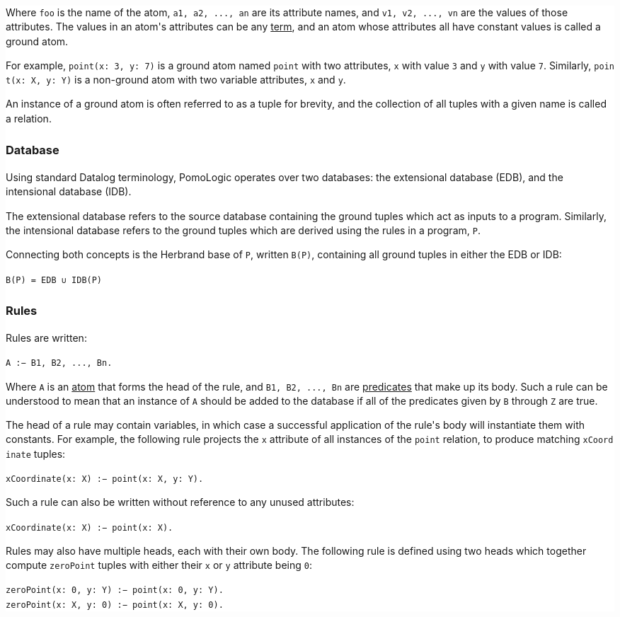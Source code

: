 Where `foo` is the name of the atom, `a1, a2, ..., an` are its attribute names, and `v1, v2, ..., vn` are the values of those attributes. The values in an atom's attributes can be any [term](#terms), and an atom whose attributes all have constant values is called a ground atom.

For example, `point(x: 3, y: 7)` is a ground atom named `point` with two attributes, `x` with value `3` and `y` with value `7`. Similarly, `point(x: X, y: Y)` is a non-ground atom with two variable attributes, `x` and `y`.

An instance of a ground atom is often referred to as a tuple for brevity, and the collection of all tuples with a given name is called a relation.

### Database

Using standard Datalog terminology, PomoLogic operates over two databases: the extensional database (EDB), and the intensional database (IDB).

The extensional database refers to the source database containing the ground tuples which act as inputs to a program. Similarly, the intensional database refers to the ground tuples which are derived using the rules in a program, `P`.

Connecting both concepts is the Herbrand base of `P`, written `B(P)`, containing all ground tuples in either the EDB or IDB:

```
B(P) = EDB ∪ IDB(P)
```

### Rules

Rules are written:

```datalog
A :− B1, B2, ..., Bn.
```

Where `A` is an [atom](#atoms) that forms the head of the rule, and `B1, B2, ..., Bn` are [predicates](#predicates) that make up its body. Such a rule can be understood to mean that an instance of `A` should be added to the database if all of the predicates given by `B` through `Z` are true.

The head of a rule may contain variables, in which case a successful application of the rule's body will instantiate them with constants. For example, the following rule projects the `x` attribute of all instances of the `point` relation, to produce matching `xCoordinate` tuples:

```datalog
xCoordinate(x: X) :− point(x: X, y: Y).
```

Such a rule can also be written without reference to any unused attributes:

```datalog
xCoordinate(x: X) :− point(x: X).
```

Rules may also have multiple heads, each with their own body. The following rule is defined using two heads which together compute `zeroPoint` tuples with either their `x` or `y` attribute being `0`:

```datalog
zeroPoint(x: 0, y: Y) :− point(x: 0, y: Y).
zeroPoint(x: X, y: 0) :− point(x: X, y: 0).
```
